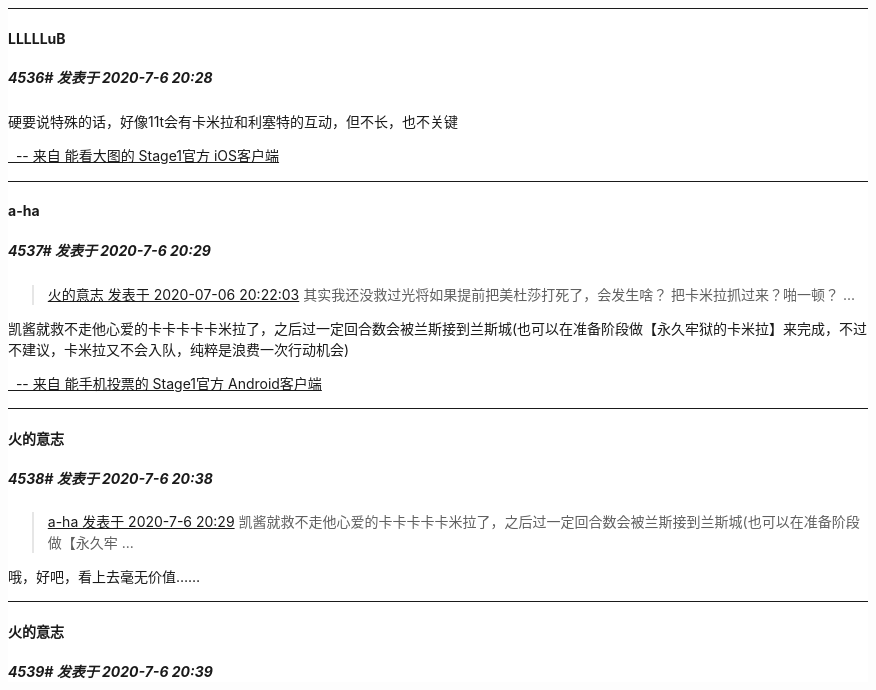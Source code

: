 





-----

####  LLLLLuB  
##### 4536#       发表于 2020-7-6 20:28




硬要说特殊的话，好像11t会有卡米拉和利塞特的互动，但不长，也不关键

[  -- 来自 能看大图的 Stage1官方 iOS客户端](https://itunes.apple.com/fi/app/saraba1st/id1221237470?mt=8)







-----

####  a-ha  
##### 4537#       发表于 2020-7-6 20:29



<blockquote><a href="httphttps://bbs.saraba1st.com/2b/forum.php?mod=redirect&amp;goto=findpost&amp;pid=48094611&amp;ptid=1552625" target="_blank">火的意志 发表于 2020-07-06 20:22:03</a>
其实我还没救过光将如果提前把美杜莎打死了，会发生啥？
把卡米拉抓过来？啪一顿？ ...</blockquote>凯酱就救不走他心爱的卡卡卡卡卡米拉了，之后过一定回合数会被兰斯接到兰斯城(也可以在准备阶段做【永久牢狱的卡米拉】来完成，不过不建议，卡米拉又不会入队，纯粹是浪费一次行动机会)

[  -- 来自 能手机投票的 Stage1官方 Android客户端](https://www.coolapk.com/apk/140634)







-----

####  火的意志  
##### 4538#       发表于 2020-7-6 20:38



<blockquote><a href="httphttps://bbs.saraba1st.com/2b/forum.php?mod=redirect&amp;goto=findpost&amp;pid=48094740&amp;ptid=1552625" target="_blank">a-ha 发表于 2020-7-6 20:29</a>
凯酱就救不走他心爱的卡卡卡卡卡米拉了，之后过一定回合数会被兰斯接到兰斯城(也可以在准备阶段做【永久牢 ...</blockquote>
哦，好吧，看上去毫无价值……







-----

####  火的意志  
##### 4539#       发表于 2020-7-6 20:39
